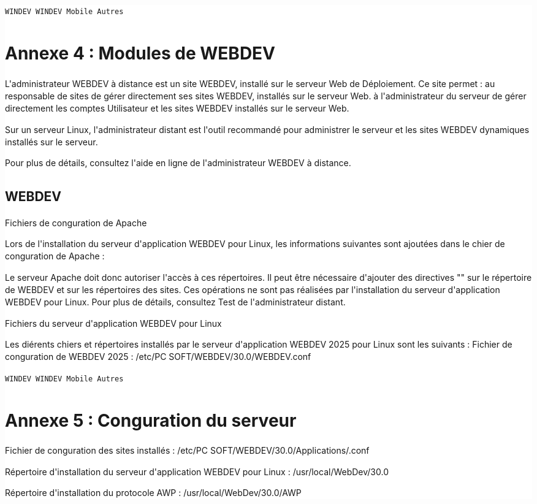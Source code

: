 ```
WINDEV WINDEV Mobile Autres
```
# Annexe 4 : Modules de WEBDEV


L'administrateur WEBDEV à distance est un site WEBDEV, installé sur le serveur Web de Déploiement. Ce site
permet :
au responsable de sites de gérer directement ses sites WEBDEV, installés sur le serveur Web.
à l'administrateur du serveur de gérer directement les comptes Utilisateur et les sites WEBDEV installés sur le
serveur Web.

Sur un serveur Linux, l'administrateur distant est l'outil recommandé pour administrer le serveur et les
sites WEBDEV dynamiques installés sur le serveur.

Pour plus de détails, consultez l'aide en ligne de l'administrateur WEBDEV à distance.


## WEBDEV

Fichiers de conguration de Apache

Lors de l'installation du serveur d'application WEBDEV pour Linux, les informations suivantes sont ajoutées dans
le chier de conguration de Apache :

Le serveur Apache doit donc autoriser l'accès à ces répertoires.
Il peut être nécessaire d'ajouter des directives "<directory>" sur le répertoire de WEBDEV et sur les répertoires
des sites. Ces opérations ne sont pas réalisées par l'installation du serveur d'application WEBDEV pour Linux.
Pour plus de détails, consultez Test de l'administrateur distant.

Fichiers du serveur d'application WEBDEV pour Linux

Les diérents chiers et répertoires installés par le serveur d'application WEBDEV 2025 pour Linux sont les
suivants :
Fichier de conguration de WEBDEV 2025 : /etc/PC SOFT/WEBDEV/30.0/WEBDEV.conf

```
WINDEV WINDEV Mobile Autres
```
# Annexe 5 : Conguration du serveur


Fichier de conguration des sites installés : /etc/PC SOFT/WEBDEV/30.0/Applications/<Nom site>.conf

Répertoire d'installation du serveur d'application WEBDEV pour Linux : /usr/local/WebDev/30.0


Répertoire d'installation du protocole AWP : /usr/local/WebDev/30.0/AWP
